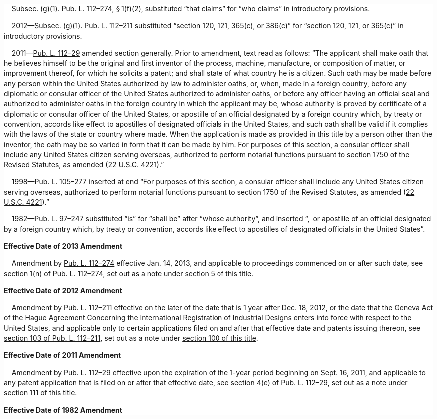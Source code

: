    Subsec. (g)(1). [Pub. L. 112–274, § 1(f)(2)][/us/pl/112/274/s1/f/2], substituted “that claims” for “who claims” in introductory provisions.

    2012—Subsec. (g)(1). [Pub. L. 112–211][/us/pl/112/211] substituted “section 120, 121, 365(c), or 386(c)” for “section 120, 121, or 365(c)” in introductory provisions.

    2011—[Pub. L. 112–29][/us/pl/112/29] amended section generally. Prior to amendment, text read as follows: “The applicant shall make oath that he believes himself to be the original and first inventor of the process, machine, manufacture, or composition of matter, or improvement thereof, for which he solicits a patent; and shall state of what country he is a citizen. Such oath may be made before any person within the United States authorized by law to administer oaths, or, when, made in a foreign country, before any diplomatic or consular officer of the United States authorized to administer oaths, or before any officer having an official seal and authorized to administer oaths in the foreign country in which the applicant may be, whose authority is proved by certificate of a diplomatic or consular officer of the United States, or apostille of an official designated by a foreign country which, by treaty or convention, accords like effect to apostilles of designated officials in the United States, and such oath shall be valid if it complies with the laws of the state or country where made. When the application is made as provided in this title by a person other than the inventor, the oath may be so varied in form that it can be made by him. For purposes of this section, a consular officer shall include any United States citizen serving overseas, authorized to perform notarial functions pursuant to section 1750 of the Revised Statutes, as amended ([22 U.S.C. 4221][/us/usc/t22/s4221]).”

    1998—[Pub. L. 105–277][/us/pl/105/277] inserted at end “For purposes of this section, a consular officer shall include any United States citizen serving overseas, authorized to perform notarial functions pursuant to section 1750 of the Revised Statutes, as amended ([22 U.S.C. 4221][/us/usc/t22/s4221]).”

    1982—[Pub. L. 97–247][/us/pl/97/247] substituted “is” for “shall be” after “whose authority”, and inserted “, or apostille of an official designated by a foreign country which, by treaty or convention, accords like effect to apostilles of designated officials in the United States”.

 __Effective Date of 2013 Amendment__ 

    Amendment by [Pub. L. 112–274][/us/pl/112/274] effective Jan. 14, 2013, and applicable to proceedings commenced on or after such date, see [section 1(n) of Pub. L. 112–274][/us/pl/112/274/s1/n], set out as a note under [section 5 of this title][/us/usc/t35/s5].

 __Effective Date of 2012 Amendment__ 

    Amendment by [Pub. L. 112–211][/us/pl/112/211] effective on the later of the date that is 1 year after Dec. 18, 2012, or the date that the Geneva Act of the Hague Agreement Concerning the International Registration of Industrial Designs enters into force with respect to the United States, and applicable only to certain applications filed on and after that effective date and patents issuing thereon, see [section 103 of Pub. L. 112–211][/us/pl/112/211/s103], set out as a note under [section 100 of this title][/us/usc/t35/s100].

 __Effective Date of 2011 Amendment__ 

    Amendment by [Pub. L. 112–29][/us/pl/112/29] effective upon the expiration of the 1-year period beginning on Sept. 16, 2011, and applicable to any patent application that is filed on or after that effective date, see [section 4(e) of Pub. L. 112–29][/us/pl/112/29/s4/e], set out as a note under [section 111 of this title][/us/usc/t35/s111].

 __Effective Date of 1982 Amendment__ 


[/us/usc/t18/s1001]: https://publicdocs.github.io/go/links?ns=uslm&ref=%2Fus%2Fusc%2Ft18%2Fs1001
[/us/act/1952-07-19/ch950]: https://publicdocs.github.io/go/links?ns=uslm&ref=%2Fus%2Fact%2F1952-07-19%2Fch950
[/us/stat/66/799]: https://publicdocs.github.io/go/links?ns=uslm&ref=%2Fus%2Fstat%2F66%2F799
[/us/pl/97/247/s14/a]: https://publicdocs.github.io/go/links?ns=uslm&ref=%2Fus%2Fpl%2F97%2F247%2Fs14%2Fa
[/us/stat/96/321]: https://publicdocs.github.io/go/links?ns=uslm&ref=%2Fus%2Fstat%2F96%2F321
[/us/pl/105/277/s2222/d]: https://publicdocs.github.io/go/links?ns=uslm&ref=%2Fus%2Fpl%2F105%2F277%2Fs2222%2Fd
[/us/stat/112/2681-818]: https://publicdocs.github.io/go/links?ns=uslm&ref=%2Fus%2Fstat%2F112%2F2681-818
[/us/pl/112/29/s4/a/1]: https://publicdocs.github.io/go/links?ns=uslm&ref=%2Fus%2Fpl%2F112%2F29%2Fs4%2Fa%2F1
[/us/stat/125/293]: https://publicdocs.github.io/go/links?ns=uslm&ref=%2Fus%2Fstat%2F125%2F293
[/us/pl/112/211/s102/4]: https://publicdocs.github.io/go/links?ns=uslm&ref=%2Fus%2Fpl%2F112%2F211%2Fs102%2F4
[/us/stat/126/1531]: https://publicdocs.github.io/go/links?ns=uslm&ref=%2Fus%2Fstat%2F126%2F1531
[/us/pl/112/274/s1/f]: https://publicdocs.github.io/go/links?ns=uslm&ref=%2Fus%2Fpl%2F112%2F274%2Fs1%2Ff
[/us/stat/126/2456]: https://publicdocs.github.io/go/links?ns=uslm&ref=%2Fus%2Fstat%2F126%2F2456
[/us/pl/112/211]: https://publicdocs.github.io/go/links?ns=uslm&ref=%2Fus%2Fpl%2F112%2F211
[/us/stat/126/1531]: https://publicdocs.github.io/go/links?ns=uslm&ref=%2Fus%2Fstat%2F126%2F1531
[/us/act/1903-03-03/ch1019/s2]: https://publicdocs.github.io/go/links?ns=uslm&ref=%2Fus%2Fact%2F1903-03-03%2Fch1019%2Fs2
[/us/stat/32/1225]: https://publicdocs.github.io/go/links?ns=uslm&ref=%2Fus%2Fstat%2F32%2F1225
[/us/act/1930-05-23/ch312/s3]: https://publicdocs.github.io/go/links?ns=uslm&ref=%2Fus%2Fact%2F1930-05-23%2Fch312%2Fs3
[/us/stat/46/376]: https://publicdocs.github.io/go/links?ns=uslm&ref=%2Fus%2Fstat%2F46%2F376
[/us/pl/112/274/s1/f/1]: https://publicdocs.github.io/go/links?ns=uslm&ref=%2Fus%2Fpl%2F112%2F274%2Fs1%2Ff%2F1
[/us/pl/112/274/s1/f/2]: https://publicdocs.github.io/go/links?ns=uslm&ref=%2Fus%2Fpl%2F112%2F274%2Fs1%2Ff%2F2
[/us/pl/112/211]: https://publicdocs.github.io/go/links?ns=uslm&ref=%2Fus%2Fpl%2F112%2F211
[/us/pl/112/29]: https://publicdocs.github.io/go/links?ns=uslm&ref=%2Fus%2Fpl%2F112%2F29
[/us/usc/t22/s4221]: https://publicdocs.github.io/go/links?ns=uslm&ref=%2Fus%2Fusc%2Ft22%2Fs4221
[/us/pl/105/277]: https://publicdocs.github.io/go/links?ns=uslm&ref=%2Fus%2Fpl%2F105%2F277
[/us/usc/t22/s4221]: https://publicdocs.github.io/go/links?ns=uslm&ref=%2Fus%2Fusc%2Ft22%2Fs4221
[/us/pl/97/247]: https://publicdocs.github.io/go/links?ns=uslm&ref=%2Fus%2Fpl%2F97%2F247
[/us/pl/112/274]: https://publicdocs.github.io/go/links?ns=uslm&ref=%2Fus%2Fpl%2F112%2F274
[/us/pl/112/274/s1/n]: https://publicdocs.github.io/go/links?ns=uslm&ref=%2Fus%2Fpl%2F112%2F274%2Fs1%2Fn
[/us/usc/t35/s5]: https://publicdocs.github.io/go/links?ns=uslm&ref=%2Fus%2Fusc%2Ft35%2Fs5
[/us/pl/112/211]: https://publicdocs.github.io/go/links?ns=uslm&ref=%2Fus%2Fpl%2F112%2F211
[/us/pl/112/211/s103]: https://publicdocs.github.io/go/links?ns=uslm&ref=%2Fus%2Fpl%2F112%2F211%2Fs103
[/us/usc/t35/s100]: https://publicdocs.github.io/go/links?ns=uslm&ref=%2Fus%2Fusc%2Ft35%2Fs100
[/us/pl/112/29]: https://publicdocs.github.io/go/links?ns=uslm&ref=%2Fus%2Fpl%2F112%2F29
[/us/pl/112/29/s4/e]: https://publicdocs.github.io/go/links?ns=uslm&ref=%2Fus%2Fpl%2F112%2F29%2Fs4%2Fe
[/us/usc/t35/s111]: https://publicdocs.github.io/go/links?ns=uslm&ref=%2Fus%2Fusc%2Ft35%2Fs111
[/us/pl/97/247]: https://publicdocs.github.io/go/links?ns=uslm&ref=%2Fus%2Fpl%2F97%2F247
[/us/pl/97/247/s17/a]: https://publicdocs.github.io/go/links?ns=uslm&ref=%2Fus%2Fpl%2F97%2F247%2Fs17%2Fa
[/us/usc/t35/s41]: https://publicdocs.github.io/go/links?ns=uslm&ref=%2Fus%2Fusc%2Ft35%2Fs41